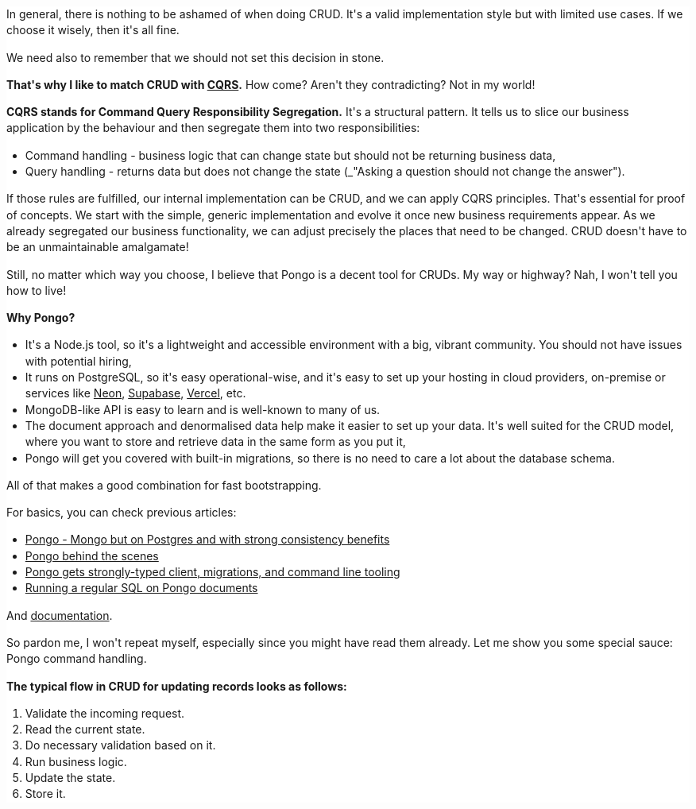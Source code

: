 In general, there is nothing to be ashamed of when doing CRUD. It's a valid implementation style but with limited use cases. If we choose it wisely, then it's all fine. 

We need also to remember that we should not set this decision in stone. 

**That's why I like to match CRUD with [CQRS](https://event-driven.io/en/cqrs_facts_and_myths_explained/).** How come? Aren't they contradicting? Not in my world!

**CQRS stands for Command Query Responsibility Segregation.** It's a structural pattern. It tells us to slice our business application by the behaviour and then segregate them into two responsibilities:
- Command handling - business logic that can change state but should not be returning business data,
- Query handling - returns data but does not change the state (_"Asking a question should not change the answer").

If those rules are fulfilled, our internal implementation can be CRUD, and we can apply CQRS principles. That's essential for proof of concepts. We start with the simple, generic implementation and evolve it once new business requirements appear. As we already segregated our business functionality, we can adjust precisely the places that need to be changed. CRUD doesn't have to be an unmaintainable amalgamate!

Still, no matter which way you choose, I believe that Pongo is a decent tool for CRUDs. My way or highway? Nah, I won't tell you how to live!

**Why Pongo?**
- It's a Node.js tool, so it's a lightweight and accessible environment with a big, vibrant community. You should not have issues with potential hiring,
- It runs on PostgreSQL, so it's easy operational-wise, and it's easy to set up your hosting in cloud providers, on-premise or services like [Neon](https://neon.tech), [Supabase](https://supabase.com/), [Vercel](https://vercel.com), etc.
- MongoDB-like API is easy to learn and is well-known to many of us.
- The document approach and denormalised data help make it easier to set up your data. It's well suited for the CRUD model, where you want to store and retrieve data in the same form as you put it,
- Pongo will get you covered with built-in migrations, so there is no need to care a lot about the database schema.

All of that makes a good combination for fast bootstrapping.

For basics, you can check previous articles:
- [Pongo - Mongo but on Postgres and with strong consistency benefits](https://event-driven.io/en/introducting_pongo)
- [Pongo behind the scenes](https://event-driven.io/en/pongo_behind_the_scenes/)
- [Pongo gets strongly-typed client, migrations, and command line tooling](https://event-driven.io/en/pongo_strongly_typed_client/)
- [Running a regular SQL on Pongo documents](https://event-driven.io/en/sql_support_in_pongo/)

And [documentation](https://event-driven-io.github.io/Pongo/getting-started.html).

So pardon me, I won't repeat myself, especially since you might have read them already. Let me show you some special sauce: Pongo command handling.

**The typical flow in CRUD for updating records looks as follows:**
1. Validate the incoming request.
2. Read the current state.
3. Do necessary validation based on it.
4. Run business logic.
5. Update the state.
6. Store it.
